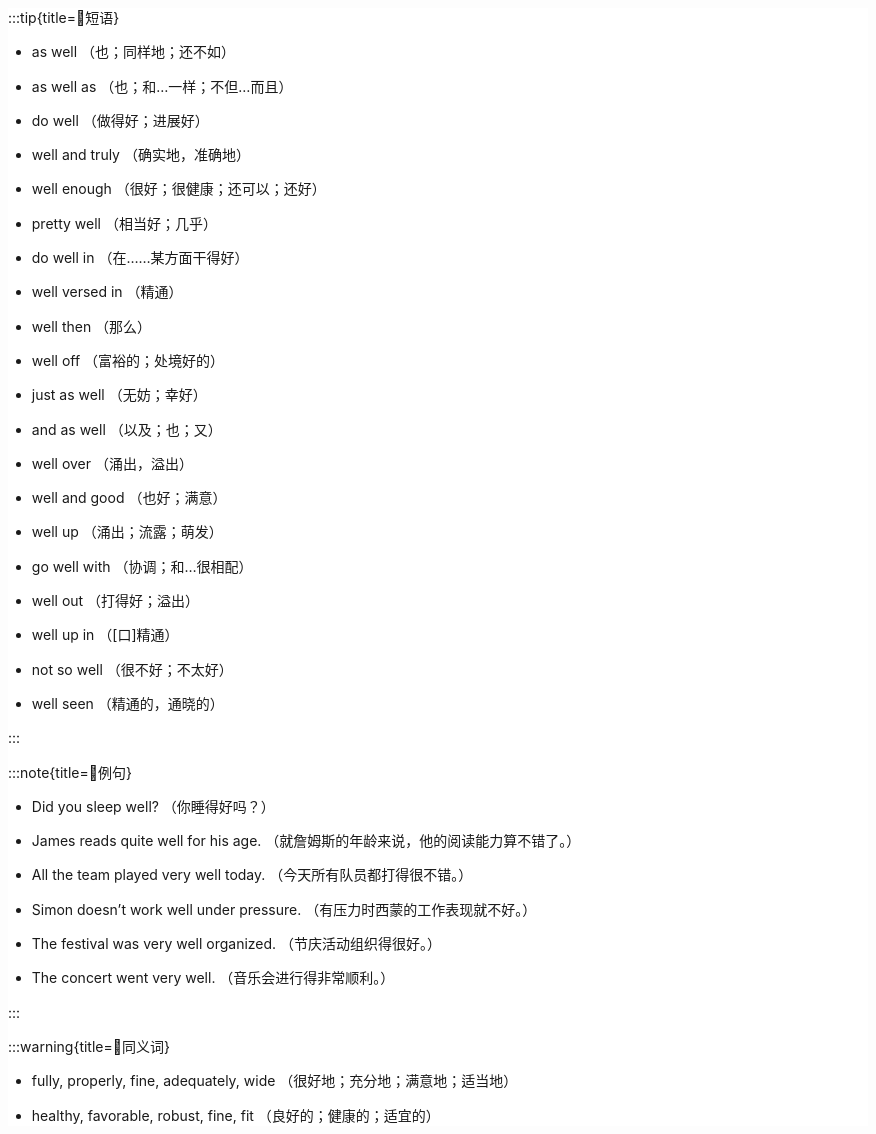:::tip{title=🤩短语}

- as well （也；同样地；还不如）

- as well as （也；和…一样；不但…而且）

- do well （做得好；进展好）

- well and truly （确实地，准确地）

- well enough （很好；很健康；还可以；还好）

- pretty well （相当好；几乎）

- do well in （在……某方面干得好）

- well versed in （精通）

- well then （那么）

- well off （富裕的；处境好的）

- just as well （无妨；幸好）

- and as well （以及；也；又）

- well over （涌出，溢出）

- well and good （也好；满意）

- well up （涌出；流露；萌发）

- go well with （协调；和…很相配）

- well out （打得好；溢出）

- well up in （[口]精通）

- not so well （很不好；不太好）

- well seen （精通的，通晓的）

:::

:::note{title=🎤例句}

- Did you sleep well? （你睡得好吗？）

- James reads quite well for his age. （就詹姆斯的年龄来说，他的阅读能力算不错了。）

- All the team played very well today. （今天所有队员都打得很不错。）

- Simon doesn’t work well under pressure. （有压力时西蒙的工作表现就不好。）

- The festival was very well organized. （节庆活动组织得很好。）

- The concert went very well. （音乐会进行得非常顺利。）

:::

:::warning{title=🤔同义词}

- fully, properly, fine, adequately, wide （很好地；充分地；满意地；适当地）

- healthy, favorable, robust, fine, fit （良好的；健康的；适宜的）
